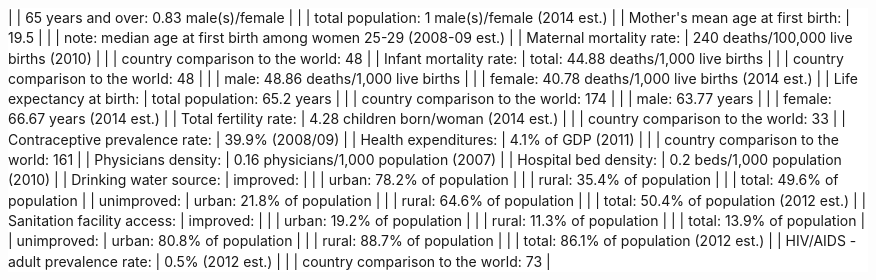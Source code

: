 | | 65 years and over: 0.83 male(s)/female |
| | total population: 1 male(s)/female (2014 est.) |
| Mother's mean age at first birth: | 19.5 |
| | note: median age at first birth among women 25-29 (2008-09 est.) |
| Maternal mortality rate: | 240 deaths/100,000 live births (2010) |
| | country comparison to the world:   48 |
| Infant mortality rate: | total: 44.88 deaths/1,000 live births |
| | country comparison to the world:   48 |
| | male: 48.86 deaths/1,000 live births |
| | female: 40.78 deaths/1,000 live births (2014 est.) |
| Life expectancy at birth: | total population: 65.2 years |
| | country comparison to the world:   174 |
| | male: 63.77 years |
| | female: 66.67 years (2014 est.) |
| Total fertility rate: | 4.28 children born/woman (2014 est.) |
| | country comparison to the world:   33 |
| Contraceptive prevalence rate: | 39.9% (2008/09) |
| Health expenditures: | 4.1% of GDP (2011) |
| | country comparison to the world:   161 |
| Physicians density: | 0.16 physicians/1,000 population (2007) |
| Hospital bed density: | 0.2 beds/1,000 population (2010) |
| Drinking water source: | improved: |
| | urban: 78.2% of population |
| | rural: 35.4% of population |
| | total: 49.6% of population |
| unimproved: | urban: 21.8% of population |
| | rural: 64.6% of population |
| | total: 50.4% of population (2012 est.) |
| Sanitation facility access: | improved: |
| | urban: 19.2% of population |
| | rural: 11.3% of population |
| | total: 13.9% of population |
| unimproved: | urban: 80.8% of population |
| | rural: 88.7% of population |
| | total: 86.1% of population (2012 est.) |
| HIV/AIDS - adult prevalence rate: | 0.5% (2012 est.) |
| | country comparison to the world:   73 |